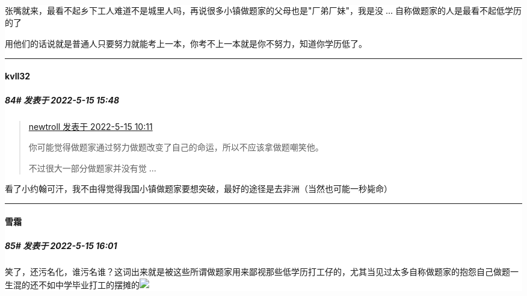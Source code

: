 张嘴就来，最看不起乡下工人难道不是城里人吗，再说很多小镇做题家的父母也是"厂弟厂妹"，我是没 ...</blockquote>
自称做题家的人是最看不起低学历的了

用他们的话说就是普通人只要努力就能考上一本，你考不上一本就是你不努力，知道你学历低了。

*****

####  kvll32  
##### 84#       发表于 2022-5-15 15:48

<blockquote><a href="httphttps://bbs.saraba1st.com/2b/forum.php?mod=redirect&amp;goto=findpost&amp;pid=55847442&amp;ptid=2069634" target="_blank">newtroll 发表于 2022-5-15 10:11</a>

你可能觉得做题家通过努力做题改变了自己的命运，所以不应该拿做题嘲笑他。

不过很大一部分做题家并没有觉 ...</blockquote>
看了小约翰可汗，我不由得觉得我国小镇做题家要想突破，最好的途径是去非洲（当然也可能一秒毙命）



*****

####  雪霜  
##### 85#       发表于 2022-5-15 16:01

笑了，还污名化，谁污名谁？这词出来就是被这些所谓做题家用来鄙视那些低学历打工仔的，尤其当见过太多自称做题家的抱怨自己做题一生混的还不如中学毕业打工的摆摊的<img src="https://static.saraba1st.com/image/smiley/face2017/049.png" referrerpolicy="no-referrer">

